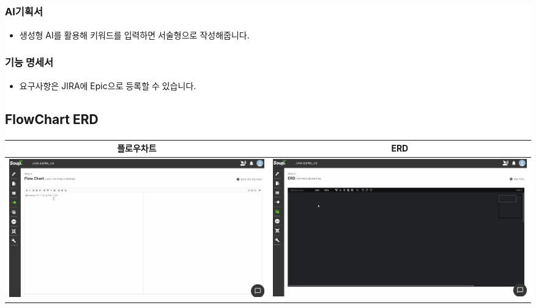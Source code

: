 ### AI기획서

- 생성형 AI를 활용해 키워드를 입력하면 서술형으로 작성해줍니다.

### 기능 명세서

- 요구사항은 JIRA에 Epic으로 등록할 수 있습니다.



## FlowChart ERD

|                     플로우차트                     |                     ERD                     |
| :------------------------------------------------: | :-----------------------------------------: |
| <img width="800" src="assets/gifs/플로우차트.gif"> | <img width="800" src="assets/gifs/ERD.gif"> |
